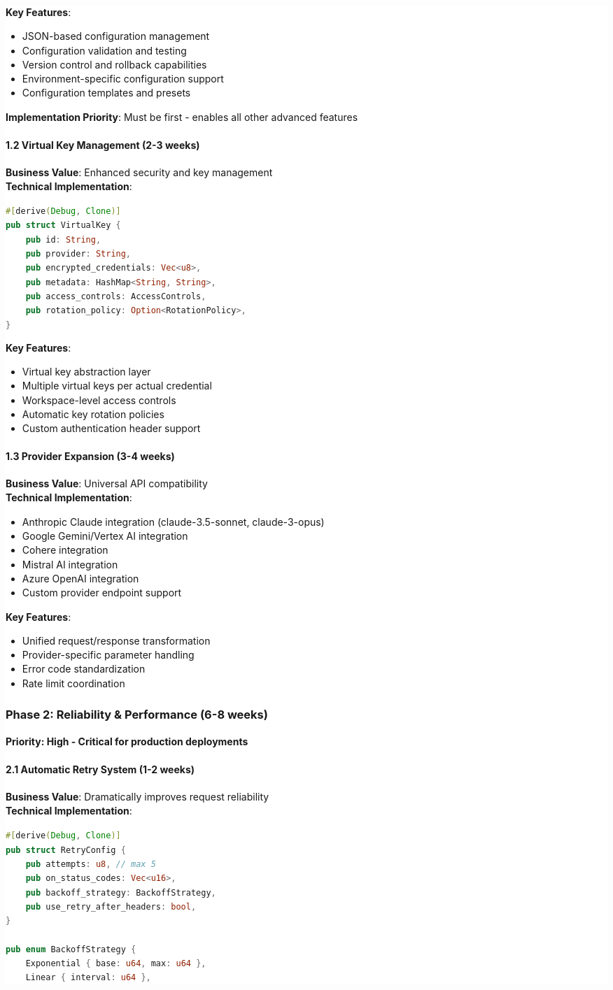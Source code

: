
**Key Features**:
- JSON-based configuration management
- Configuration validation and testing
- Version control and rollback capabilities
- Environment-specific configuration support
- Configuration templates and presets

**Implementation Priority**: Must be first - enables all other advanced features

#### 1.2 Virtual Key Management (2-3 weeks)
**Business Value**: Enhanced security and key management  
**Technical Implementation**:
```rust
#[derive(Debug, Clone)]
pub struct VirtualKey {
    pub id: String,
    pub provider: String,
    pub encrypted_credentials: Vec<u8>,
    pub metadata: HashMap<String, String>,
    pub access_controls: AccessControls,
    pub rotation_policy: Option<RotationPolicy>,
}
```

**Key Features**:
- Virtual key abstraction layer
- Multiple virtual keys per actual credential
- Workspace-level access controls
- Automatic key rotation policies
- Custom authentication header support

#### 1.3 Provider Expansion (3-4 weeks)  
**Business Value**: Universal API compatibility  
**Technical Implementation**:
- Anthropic Claude integration (claude-3.5-sonnet, claude-3-opus)
- Google Gemini/Vertex AI integration
- Cohere integration
- Mistral AI integration
- Azure OpenAI integration
- Custom provider endpoint support

**Key Features**:
- Unified request/response transformation
- Provider-specific parameter handling
- Error code standardization
- Rate limit coordination

### Phase 2: Reliability & Performance (6-8 weeks)
**Priority: High - Critical for production deployments**

#### 2.1 Automatic Retry System (1-2 weeks)
**Business Value**: Dramatically improves request reliability  
**Technical Implementation**:
```rust
#[derive(Debug, Clone)]
pub struct RetryConfig {
    pub attempts: u8, // max 5
    pub on_status_codes: Vec<u16>,
    pub backoff_strategy: BackoffStrategy,
    pub use_retry_after_headers: bool,
}

pub enum BackoffStrategy {
    Exponential { base: u64, max: u64 },
    Linear { interval: u64 },
```